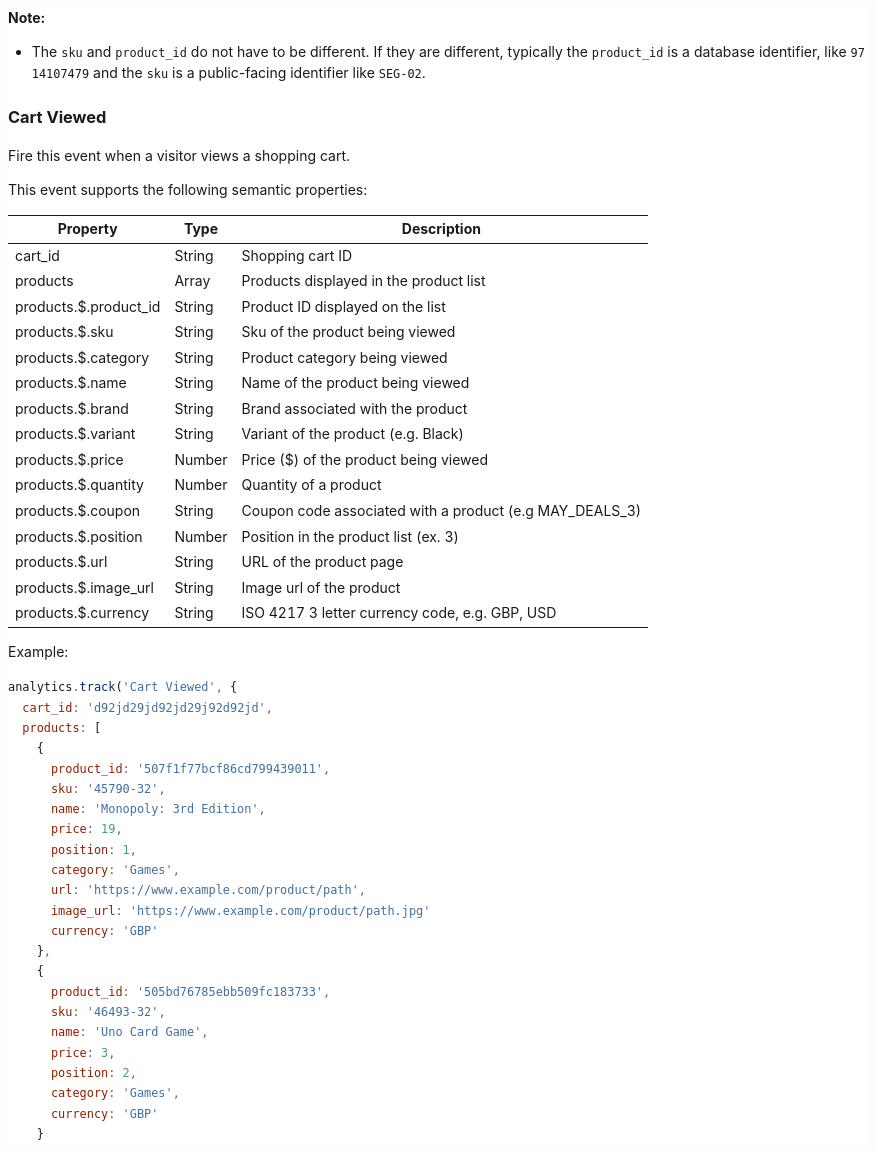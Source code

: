 **Note:**

- The `sku` and `product_id` do not have to be different. If they are different, typically the `product_id` is a database identifier, like `9714107479` and the `sku` is a public-facing identifier like `SEG-02`.

### Cart Viewed

Fire this event when a visitor views a shopping cart.

This event supports the following semantic properties:

| **Property**          | **Type** | **Description**                                         |
| --------------------- | -------- | ------------------------------------------------------- |
| cart_id               | String   | Shopping cart ID                                        |
| products              | Array    | Products displayed in the product list                  |
| products.$.product_id | String   | Product ID displayed on the list                        |
| products.$.sku        | String   | Sku of the product being viewed                         |
| products.$.category   | String   | Product category being viewed                           |
| products.$.name       | String   | Name of the product being viewed                        |
| products.$.brand      | String   | Brand associated with the product                       |
| products.$.variant    | String   | Variant of the product (e.g. Black)                     |
| products.$.price      | Number   | Price ($) of the product being viewed                   |
| products.$.quantity   | Number   | Quantity of a product                                   |
| products.$.coupon     | String   | Coupon code associated with a product (e.g MAY_DEALS_3) |
| products.$.position   | Number   | Position in the product list (ex. 3)                    |
| products.$.url        | String   | URL of the product page                                 |
| products.$.image_url  | String   | Image url of the product                                |
| products.$.currency   | String   | ISO 4217 3 letter currency code, e.g. GBP, USD          |

Example:

```javascript
analytics.track('Cart Viewed', {
  cart_id: 'd92jd29jd92jd29j92d92jd',
  products: [
    {
      product_id: '507f1f77bcf86cd799439011',
      sku: '45790-32',
      name: 'Monopoly: 3rd Edition',
      price: 19,
      position: 1,
      category: 'Games',
      url: 'https://www.example.com/product/path',
      image_url: 'https://www.example.com/product/path.jpg'
      currency: 'GBP'
    },
    {
      product_id: '505bd76785ebb509fc183733',
      sku: '46493-32',
      name: 'Uno Card Game',
      price: 3,
      position: 2,
      category: 'Games',
      currency: 'GBP'
    }
```
